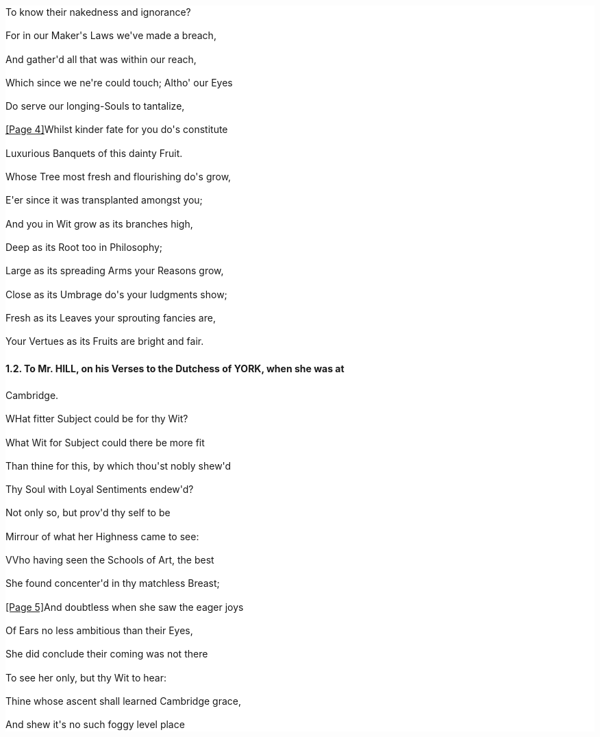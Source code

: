 To know their nakedness and ignorance?

For in our Maker's Laws we've made a breach,

And gather'd all that was within our reach,

Which since we ne're could touch; Altho' our Eyes

Do serve our longing-Souls to tantalize,

[[Page 4]](http://eebo.chadwyck.com/downloadtiff?vid=50591&page=14)Whilst
kinder fate for you do's constitute

Luxurious Banquets of this dainty Fruit.

Whose Tree most fresh and flourishing do's grow,

E'er since it was transplanted amongst you;

And you in Wit grow as its branches high,

Deep as its Root too in Philosophy;

Large as its spreading Arms your Reasons grow,

Close as its Umbrage do's your Iudgments show;

Fresh as its Leaves your sprouting fancies are,

Your Vertues as its Fruits are bright and fair.

#### 1.2. To Mr. HILL, on his Verses to the Dutchess of YORK, when she was at
Cambridge.

WHat fitter Subject could be for thy Wit?

What Wit for Subject could there be more fit

Than thine for this, by which thou'st nobly shew'd

Thy Soul with Loyal Sentiments endew'd?

Not only so, but prov'd thy self to be

Mirrour of what her Highness came to see:

VVho having seen the Schools of Art, the best

She found concenter'd in thy matchless Breast;

[[Page 5]](http://eebo.chadwyck.com/downloadtiff?vid=50591&page=14)And
doubtless when she saw the eager joys

Of Ears no less ambitious than their Eyes,

She did conclude their coming was not there

To see her only, but thy Wit to hear:

Thine whose ascent shall learned Cambridge grace,

And shew it's no such foggy level place
